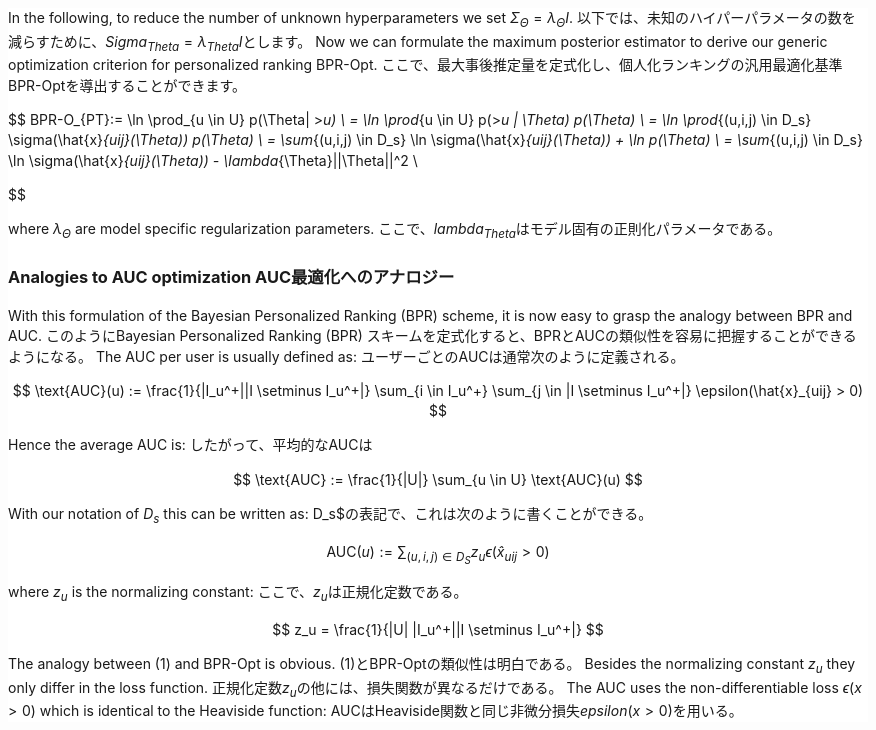 In the following, to reduce the number of unknown hyperparameters we set $\Sigma_{\Theta} = \lambda_{\Theta} I$.
以下では、未知のハイパーパラメータの数を減らすために、$Sigma_{Theta} = \lambda_{Theta} I$とします。
Now we can formulate the maximum posterior estimator to derive our generic optimization criterion for personalized ranking BPR-Opt.
ここで、最大事後推定量を定式化し、個人化ランキングの汎用最適化基準BPR-Optを導出することができます。

$$
BPR-O_{PT}:= \ln \prod_{u \in U} p(\Theta| >_u) \\
= \ln \prod_{u \in U} p(>_u | \Theta) p(\Theta) \\
= \ln \prod_{(u,i,j) \in D_s} \sigma(\hat{x}_{uij}(\Theta)) p(\Theta) \\
= \sum_{(u,i,j) \in D_s} \ln \sigma(\hat{x}_{uij}(\Theta)) + \ln p(\Theta) \\
= \sum_{(u,i,j) \in D_s} \ln \sigma(\hat{x}_{uij}(\Theta)) -  \lambda_{\Theta}||\Theta||^2 \\


$$

where $\lambda_{\Theta}$ are model specific regularization parameters.
ここで、$lambda_{Theta}$はモデル固有の正則化パラメータである。

### Analogies to AUC optimization AUC最適化へのアナロジー

With this formulation of the Bayesian Personalized Ranking (BPR) scheme, it is now easy to grasp the analogy between BPR and AUC.
このようにBayesian Personalized Ranking (BPR) スキームを定式化すると、BPRとAUCの類似性を容易に把握することができるようになる。
The AUC per user is usually defined as:
ユーザーごとのAUCは通常次のように定義される。

$$
\text{AUC}(u) := \frac{1}{|I_u^+||I \setminus I_u^+|} \sum_{i \in I_u^+} \sum_{j \in |I \setminus I_u^+|} \epsilon(\hat{x}_{uij} > 0)
$$

Hence the average AUC is:
したがって、平均的なAUCは

$$
\text{AUC} := \frac{1}{|U|} \sum_{u \in U} \text{AUC}(u)
$$

With our notation of $D_s$ this can be written as:
D_s$の表記で、これは次のように書くことができる。

$$
\text{AUC}(u):= \sum_{(u,i,j) \in D_S} z_u \epsilon(\hat{x}_{uij} > 0)
\tag{1}
$$

where $z_u$ is the normalizing constant:
ここで、$z_u$は正規化定数である。

$$
z_u = \frac{1}{|U| |I_u^+||I \setminus I_u^+|}
$$

The analogy between (1) and BPR-Opt is obvious.
(1)とBPR-Optの類似性は明白である。
Besides the normalizing constant $z_u$ they only differ in the loss function.
正規化定数$z_u$の他には、損失関数が異なるだけである。
The AUC uses the non-differentiable loss $\epsilon(x > 0)$ which is identical to the Heaviside function:
AUCはHeaviside関数と同じ非微分損失$epsilon(x > 0)$を用いる。
